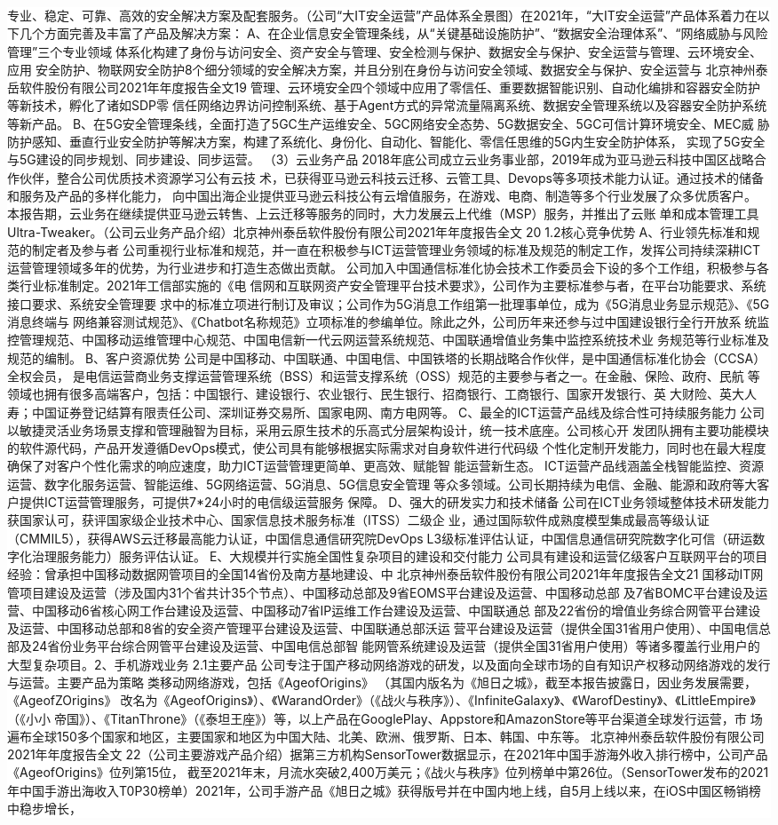专业、稳定、可靠、高效的安全解决方案及配套服务。（公司“大IT安全运营”产品体系全景图）在2021年，“大IT安全运营”产品体系着力在以下几个方面完善及丰富了产品及解决方案：
A、在企业信息安全管理条线，从“关键基础设施防护”、“数据安全治理体系”、“网络威胁与风险管理”三个专业领域
体系化构建了身份与访问安全、资产安全与管理、安全检测与保护、数据安全与保护、安全运营与管理、云环境安全、应用
安全防护、物联网安全防护8个细分领域的安全解决方案，并且分别在身份与访问安全领域、数据安全与保护、安全运营与
北京神州泰岳软件股份有限公司2021年年度报告全文19
管理、云环境安全四个领域中应用了零信任、重要数据智能识别、自动化编排和容器安全防护等新技术，孵化了诸如SDP零
信任网络边界访问控制系统、基于Agent方式的异常流量隔离系统、数据安全管理系统以及容器安全防护系统等新产品。
B、在5G安全管理条线，全面打造了5GC生产运维安全、5GC网络安全态势、5G数据安全、5GC可信计算环境安全、MEC威
胁防护感知、垂直行业安全防护等解决方案，构建了系统化、身份化、自动化、智能化、零信任思维的5G内生安全防护体系，
实现了5G安全与5G建设的同步规划、同步建设、同步运营。
（3）云业务产品
2018年底公司成立云业务事业部，2019年成为亚马逊云科技中国区战略合作伙伴，整合公司优质技术资源学习公有云技
术，已获得亚马逊云科技云迁移、云管工具、Devops等多项技术能力认证。通过技术的储备和服务及产品的多样化能力，
向中国出海企业提供亚马逊云科技公有云增值服务，在游戏、电商、制造等多个行业发展了众多优质客户。
本报告期，云业务在继续提供亚马逊云转售、上云迁移等服务的同时，大力发展云上代维（MSP）服务，并推出了云账
单和成本管理工具Ultra-Tweaker。（公司云业务产品介绍）北京神州泰岳软件股份有限公司2021年年度报告全文
20
1.2核心竞争优势
A、行业领先标准和规范的制定者及参与者
公司重视行业标准和规范，并一直在积极参与ICT运营管理业务领域的标准及规范的制定工作，发挥公司持续深耕ICT
运营管理领域多年的优势，为行业进步和打造生态做出贡献。
公司加入中国通信标准化协会技术工作委员会下设的多个工作组，积极参与各类行业标准制定。2021年工信部实施的《电
信网和互联网资产安全管理平台技术要求》，公司作为主要标准参与者，在平台功能要求、系统接口要求、系统安全管理要
求中的标准立项进行制订及审议；公司作为5G消息工作组第一批理事单位，成为《5G消息业务显示规范》、《5G消息终端与
网络兼容测试规范》、《Chatbot名称规范》立项标准的参编单位。除此之外，公司历年来还参与过中国建设银行全行开放系
统监控管理规范、中国移动运维管理中心规范、中国电信新一代云网运营系统规范、中国联通增值业务集中监控系统技术业
务规范等行业标准及规范的编制。
B、客户资源优势
公司是中国移动、中国联通、中国电信、中国铁塔的长期战略合作伙伴，是中国通信标准化协会（CCSA）全权会员，
是电信运营商业务支撑运营管理系统（BSS）和运营支撑系统（OSS）规范的主要参与者之一。在金融、保险、政府、民航
等领域也拥有很多高端客户，包括：中国银行、建设银行、农业银行、民生银行、招商银行、工商银行、国家开发银行、英
大财险、英大人寿；中国证券登记结算有限责任公司、深圳证券交易所、国家电网、南方电网等。
C、最全的ICT运营产品线及综合性可持续服务能力
公司以敏捷灵活业务场景支撑和管理融智为目标，采用云原生技术的乐高式分层架构设计，统一技术底座。公司核心开
发团队拥有主要功能模块的软件源代码，产品开发遵循DevOps模式，使公司具有能够根据实际需求对自身软件进行代码级
个性化定制开发能力，同时也在最大程度确保了对客户个性化需求的响应速度，助力ICT运营管理更简单、更高效、赋能智
能运营新生态。
ICT运营产品线涵盖全栈智能监控、资源运营、数字化服务运营、智能运维、5G网络运营、5G消息、5G信息安全管理
等众多领域。公司长期持续为电信、金融、能源和政府等大客户提供ICT运营管理服务，可提供7*24小时的电信级运营服务
保障。
D、强大的研发实力和技术储备
公司在ICT业务领域整体技术研发能力获国家认可，获评国家级企业技术中心、国家信息技术服务标准（ITSS）二级企
业，通过国际软件成熟度模型集成最高等级认证（CMMIL5），获得AWS云迁移最高能力认证，中国信息通信研究院DevOps
L3级标准评估认证，中国信息通信研究院数字化可信（研运数字化治理服务能力）服务评估认证。
E、大规模并行实施全国性复杂项目的建设和交付能力
公司具有建设和运营亿级客户互联网平台的项目经验：曾承担中国移动数据网管项目的全国14省份及南方基地建设、中
北京神州泰岳软件股份有限公司2021年年度报告全文21
国移动IT网管项目建设及运营（涉及国内31个省共计35个节点）、中国移动总部及9省EOMS平台建设及运营、中国移动总部
及7省BOMC平台建设及运营、中国移动6省核心网工作台建设及运营、中国移动7省IP运维工作台建设及运营、中国联通总
部及22省份的增值业务综合网管平台建设及运营、中国移动总部和8省的安全资产管理平台建设及运营、中国联通总部沃运
营平台建设及运营（提供全国31省用户使用）、中国电信总部及24省份业务平台综合网管平台建设及运营、中国电信总部智
能网管系统建设及运营（提供全国31省用户使用）等诸多覆盖行业用户的大型复杂项目。2、手机游戏业务
2.1主要产品
公司专注于国产移动网络游戏的研发，以及面向全球市场的自有知识产权移动网络游戏的发行与运营。主要产品为策略
类移动网络游戏，包括《AgeofOrigins》
（其国内版名为《旭日之城》，截至本报告披露日，因业务发展需要，
《AgeofZOrigins》
改名为《AgeofOrigins》）、《WarandOrder》（《战火与秩序》）、《InfiniteGalaxy》、《WarofDestiny》、《LittleEmpire》（《小小
帝国》）、《TitanThrone》（《泰坦王座》）等，以上产品在GooglePlay、Appstore和AmazonStore等平台渠道全球发行运营，市
场遍布全球150多个国家和地区，主要国家和地区为中国大陆、北美、欧洲、俄罗斯、日本、韩国、中东等。
北京神州泰岳软件股份有限公司2021年年度报告全文
22（公司主要游戏产品介绍）据第三方机构SensorTower数据显示，在2021年中国手游海外收入排行榜中，公司产品《AgeofOrigins》位列第15位，
截至2021年末，月流水突破2,400万美元；《战火与秩序》位列榜单中第26位。（SensorTower发布的2021年中国手游出海收入T0P30榜单）2021年，公司手游产品《旭日之城》获得版号并在中国内地上线，自5月上线以来，在iOS中国区畅销榜中稳步增长，